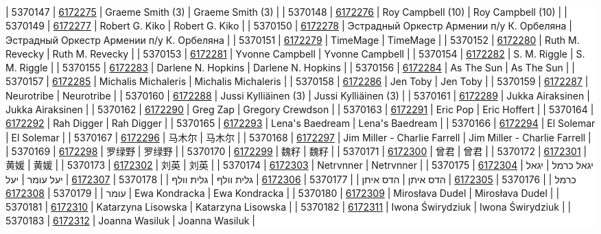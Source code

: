 | 5370147 | [6172275](https://www.discogs.com/artist/6172275) | Graeme Smith (3) | Graeme Smith (3) |
| 5370148 | [6172276](https://www.discogs.com/artist/6172276) | Roy Campbell (10) | Roy Campbell (10) |
| 5370149 | [6172277](https://www.discogs.com/artist/6172277) | Robert G. Kiko | Robert G. Kiko |
| 5370150 | [6172278](https://www.discogs.com/artist/6172278) | Эстрадный Оркестр Армении п/у К. Орбеляна | Эстрадный Оркестр Армении п/у К. Орбеляна |
| 5370151 | [6172279](https://www.discogs.com/artist/6172279) | TimeMage | TimeMage |
| 5370152 | [6172280](https://www.discogs.com/artist/6172280) | Ruth M. Revecky | Ruth M. Revecky |
| 5370153 | [6172281](https://www.discogs.com/artist/6172281) | Yvonne Campbell | Yvonne Campbell |
| 5370154 | [6172282](https://www.discogs.com/artist/6172282) | S. M. Riggle | S. M. Riggle |
| 5370155 | [6172283](https://www.discogs.com/artist/6172283) | Darlene N. Hopkins | Darlene N. Hopkins |
| 5370156 | [6172284](https://www.discogs.com/artist/6172284) | As The Sun | As The Sun |
| 5370157 | [6172285](https://www.discogs.com/artist/6172285) | Michalis Michaleris | Michalis Michaleris |
| 5370158 | [6172286](https://www.discogs.com/artist/6172286) | Jen Toby | Jen Toby |
| 5370159 | [6172287](https://www.discogs.com/artist/6172287) | Neurotribe | Neurotribe |
| 5370160 | [6172288](https://www.discogs.com/artist/6172288) | Jussi Kylliäinen (3) | Jussi Kylliäinen (3) |
| 5370161 | [6172289](https://www.discogs.com/artist/6172289) | Jukka Airaksinen | Jukka Airaksinen |
| 5370162 | [6172290](https://www.discogs.com/artist/6172290) | Greg Zap | Gregory Crewdson |
| 5370163 | [6172291](https://www.discogs.com/artist/6172291) | Eric Pop | Eric Hoffert |
| 5370164 | [6172292](https://www.discogs.com/artist/6172292) | Rah Digger | Rah Digger |
| 5370165 | [6172293](https://www.discogs.com/artist/6172293) | Lena's Baedream | Lena's Baedream |
| 5370166 | [6172294](https://www.discogs.com/artist/6172294) | El Solemar | El Solemar |
| 5370167 | [6172296](https://www.discogs.com/artist/6172296) | 马木尔 | 马木尔 |
| 5370168 | [6172297](https://www.discogs.com/artist/6172297) | Jim Miller - Charlie Farrell | Jim Miller - Charlie Farrell |
| 5370169 | [6172298](https://www.discogs.com/artist/6172298) | 罗绿野 | 罗绿野 |
| 5370170 | [6172299](https://www.discogs.com/artist/6172299) | 魏籽 | 魏籽 |
| 5370171 | [6172300](https://www.discogs.com/artist/6172300) | 曾君 | 曾君 |
| 5370172 | [6172301](https://www.discogs.com/artist/6172301) | 黄媛 | 黄媛 |
| 5370173 | [6172302](https://www.discogs.com/artist/6172302) | 刘英 | 刘英 |
| 5370174 | [6172303](https://www.discogs.com/artist/6172303) | Netrvnner | Netrvnner |
| 5370175 | [6172304](https://www.discogs.com/artist/6172304) | יגאל כרמל | יגאל כרמל |
| 5370176 | [6172305](https://www.discogs.com/artist/6172305) | הדס איתן | הדס איתן |
| 5370177 | [6172306](https://www.discogs.com/artist/6172306) | גלית וולף | גלית וולף |
| 5370178 | [6172307](https://www.discogs.com/artist/6172307) | יעל עומר | יעל עומר |
| 5370179 | [6172308](https://www.discogs.com/artist/6172308) | Ewa Kondracka | Ewa Kondracka |
| 5370180 | [6172309](https://www.discogs.com/artist/6172309) | Mirosłava Dudel | Mirosłava Dudel |
| 5370181 | [6172310](https://www.discogs.com/artist/6172310) | Katarzyna Lisowska | Katarzyna Lisowska |
| 5370182 | [6172311](https://www.discogs.com/artist/6172311) | Iwona Świrydziuk | Iwona Świrydziuk |
| 5370183 | [6172312](https://www.discogs.com/artist/6172312) | Joanna Wasiluk | Joanna Wasiluk |